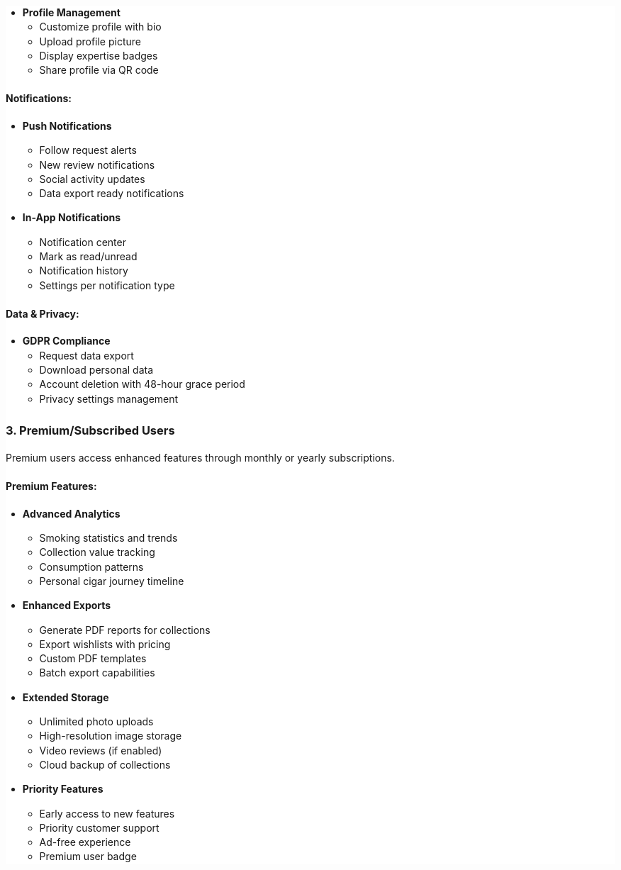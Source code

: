 - **Profile Management**
  - Customize profile with bio
  - Upload profile picture
  - Display expertise badges
  - Share profile via QR code

#### Notifications:
- **Push Notifications**
  - Follow request alerts
  - New review notifications
  - Social activity updates
  - Data export ready notifications

- **In-App Notifications**
  - Notification center
  - Mark as read/unread
  - Notification history
  - Settings per notification type

#### Data & Privacy:
- **GDPR Compliance**
  - Request data export
  - Download personal data
  - Account deletion with 48-hour grace period
  - Privacy settings management

### 3. Premium/Subscribed Users

Premium users access enhanced features through monthly or yearly subscriptions.

#### Premium Features:
- **Advanced Analytics**
  - Smoking statistics and trends
  - Collection value tracking
  - Consumption patterns
  - Personal cigar journey timeline

- **Enhanced Exports**
  - Generate PDF reports for collections
  - Export wishlists with pricing
  - Custom PDF templates
  - Batch export capabilities

- **Extended Storage**
  - Unlimited photo uploads
  - High-resolution image storage
  - Video reviews (if enabled)
  - Cloud backup of collections

- **Priority Features**
  - Early access to new features
  - Priority customer support
  - Ad-free experience
  - Premium user badge

